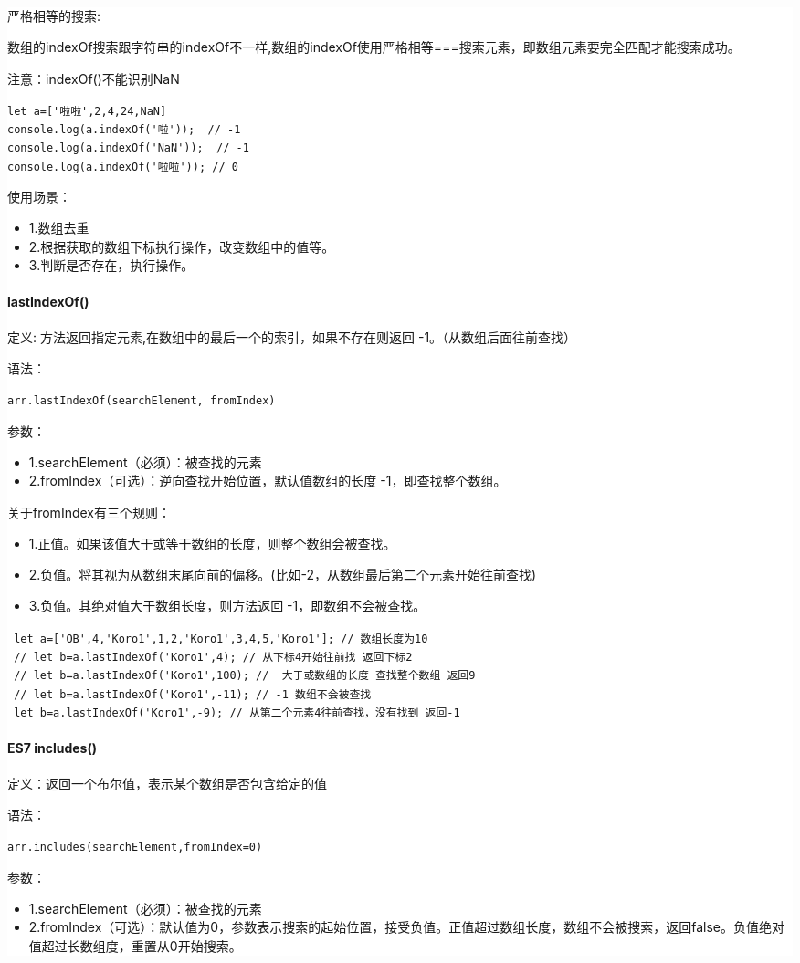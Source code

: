 严格相等的搜索:

数组的indexOf搜索跟字符串的indexOf不一样,数组的indexOf使用严格相等===搜索元素，即数组元素要完全匹配才能搜索成功。

注意：indexOf()不能识别NaN

```
let a=['啦啦',2,4,24,NaN]
console.log(a.indexOf('啦'));  // -1 
console.log(a.indexOf('NaN'));  // -1 
console.log(a.indexOf('啦啦')); // 0
```

使用场景：
* 1.数组去重
* 2.根据获取的数组下标执行操作，改变数组中的值等。
* 3.判断是否存在，执行操作。

#### lastIndexOf()

定义: 方法返回指定元素,在数组中的最后一个的索引，如果不存在则返回 -1。（从数组后面往前查找）

语法：
```
arr.lastIndexOf(searchElement, fromIndex)
```

参数：

* 1.searchElement（必须）：被查找的元素
* 2.fromIndex（可选）：逆向查找开始位置，默认值数组的长度 -1，即查找整个数组。

关于fromIndex有三个规则：

* 1.正值。如果该值大于或等于数组的长度，则整个数组会被查找。

* 2.负值。将其视为从数组末尾向前的偏移。(比如-2，从数组最后第二个元素开始往前查找)

* 3.负值。其绝对值大于数组长度，则方法返回 -1，即数组不会被查找。

```
 let a=['OB',4,'Koro1',1,2,'Koro1',3,4,5,'Koro1']; // 数组长度为10
 // let b=a.lastIndexOf('Koro1',4); // 从下标4开始往前找 返回下标2
 // let b=a.lastIndexOf('Koro1',100); //  大于或数组的长度 查找整个数组 返回9
 // let b=a.lastIndexOf('Koro1',-11); // -1 数组不会被查找
 let b=a.lastIndexOf('Koro1',-9); // 从第二个元素4往前查找，没有找到 返回-1

```

#### ES7 includes()

定义：返回一个布尔值，表示某个数组是否包含给定的值

语法：
```
arr.includes(searchElement,fromIndex=0)
```
参数：
* 1.searchElement（必须）：被查找的元素
* 2.fromIndex（可选）：默认值为0，参数表示搜索的起始位置，接受负值。正值超过数组长度，数组不会被搜索，返回false。负值绝对值超过长数组度，重置从0开始搜索。
